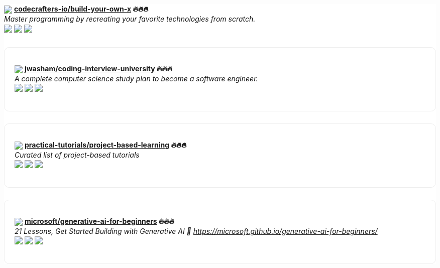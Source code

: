 <img src="https://avatars.githubusercontent.com/u/58904235?v=4" width="32" style="vertical-align:middle;"/> <strong><a href="https://github.com/codecrafters-io/build-your-own-x">codecrafters-io/build-your-own-x</a> 🔥🔥🔥</strong><br/>
<em>Master programming by recreating your favorite technologies from scratch.</em><br/>
<span>
<a href="https://github.com/codecrafters-io/build-your-own-x/stargazers"><img src="https://img.shields.io/github/stars/codecrafters-io/build-your-own-x?style=flat-square&labelColor=343b41"></a>
<a href="https://github.com/codecrafters-io/build-your-own-x/network/members"><img src="https://img.shields.io/github/forks/codecrafters-io/build-your-own-x?style=flat-square&labelColor=343b41"></a>
<a href="https://github.com/codecrafters-io/build-your-own-x/commits"><img src="https://img.shields.io/github/last-commit/codecrafters-io/build-your-own-x?style=flat-square&labelColor=343b41"></a>
</span>
</div>

<div align="left" style="border:1px solid #eee; border-radius:10px; padding:18px 20px; margin:24px 0; background:#fff;">

<img src="https://avatars.githubusercontent.com/u/3771963?v=4" width="32" style="vertical-align:middle;"/> <strong><a href="https://github.com/jwasham/coding-interview-university">jwasham/coding-interview-university</a> 🔥🔥🔥</strong><br/>
<em>A complete computer science study plan to become a software engineer.</em><br/>
<span>
<a href="https://github.com/jwasham/coding-interview-university/stargazers"><img src="https://img.shields.io/github/stars/jwasham/coding-interview-university?style=flat-square&labelColor=343b41"></a>
<a href="https://github.com/jwasham/coding-interview-university/network/members"><img src="https://img.shields.io/github/forks/jwasham/coding-interview-university?style=flat-square&labelColor=343b41"></a>
<a href="https://github.com/jwasham/coding-interview-university/commits"><img src="https://img.shields.io/github/last-commit/jwasham/coding-interview-university?style=flat-square&labelColor=343b41"></a>
</span>
</div>

<div align="left" style="border:1px solid #eee; border-radius:10px; padding:18px 20px; margin:24px 0; background:#fff;">

<img src="https://avatars.githubusercontent.com/u/89421154?v=4" width="32" style="vertical-align:middle;"/> <strong><a href="https://github.com/practical-tutorials/project-based-learning">practical-tutorials/project-based-learning</a> 🔥🔥🔥</strong><br/>
<em>Curated list of project-based tutorials</em><br/>
<span>
<a href="https://github.com/practical-tutorials/project-based-learning/stargazers"><img src="https://img.shields.io/github/stars/practical-tutorials/project-based-learning?style=flat-square&labelColor=343b41"></a>
<a href="https://github.com/practical-tutorials/project-based-learning/network/members"><img src="https://img.shields.io/github/forks/practical-tutorials/project-based-learning?style=flat-square&labelColor=343b41"></a>
<a href="https://github.com/practical-tutorials/project-based-learning/commits"><img src="https://img.shields.io/github/last-commit/practical-tutorials/project-based-learning?style=flat-square&labelColor=343b41"></a>
</span>
</div>

<div align="left" style="border:1px solid #eee; border-radius:10px; padding:18px 20px; margin:24px 0; background:#fff;">

<img src="https://avatars.githubusercontent.com/u/6154722?v=4" width="32" style="vertical-align:middle;"/> <strong><a href="https://github.com/microsoft/generative-ai-for-beginners">microsoft/generative-ai-for-beginners</a> 🔥🔥🔥</strong><br/>
<em>21 Lessons, Get Started Building with Generative AI  🔗 https://microsoft.github.io/generative-ai-for-beginners/</em><br/>
<span>
<a href="https://github.com/microsoft/generative-ai-for-beginners/stargazers"><img src="https://img.shields.io/github/stars/microsoft/generative-ai-for-beginners?style=flat-square&labelColor=343b41"></a>
<a href="https://github.com/microsoft/generative-ai-for-beginners/network/members"><img src="https://img.shields.io/github/forks/microsoft/generative-ai-for-beginners?style=flat-square&labelColor=343b41"></a>
<a href="https://github.com/microsoft/generative-ai-for-beginners/commits"><img src="https://img.shields.io/github/last-commit/microsoft/generative-ai-for-beginners?style=flat-square&labelColor=343b41"></a>
</span>
</div>
